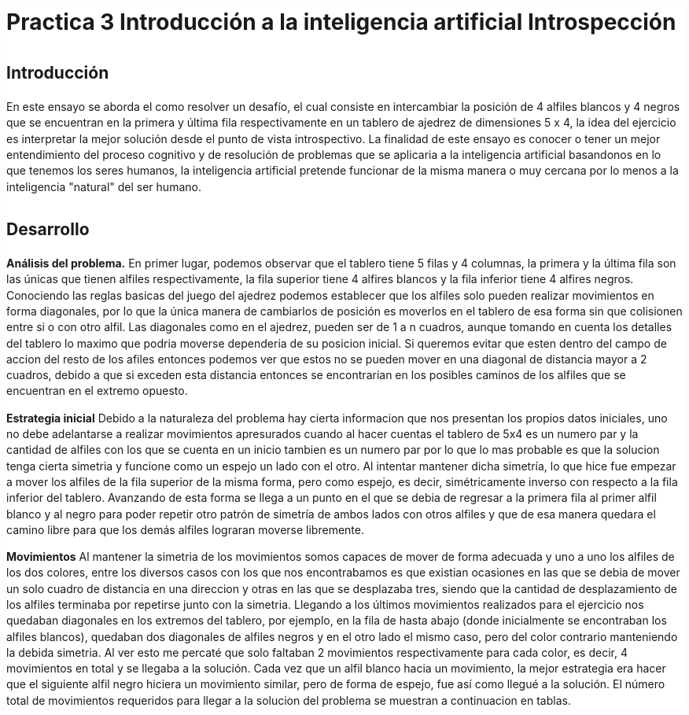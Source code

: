 # Practica 3 Introducción a la inteligencia artificial Introspección
## Introducción
En este ensayo se aborda el como resolver un desafío, el cual consiste en intercambiar la posición de 4 alfiles blancos y 4 negros que se encuentran en la primera y última fila respectivamente en un tablero de ajedrez de dimensiones 5 x 4, la idea del ejercicio es interpretar la mejor solución desde el punto de vista introspectivo. 
La finalidad de este ensayo es conocer o tener un mejor entendimiento del proceso cognitivo y de resolución de problemas que se aplicaria a la inteligencia artificial basandonos en lo que tenemos los seres humanos, la inteligencia artificial pretende funcionar de la misma manera o muy cercana por lo menos a la inteligencia "natural" del ser humano.

## Desarrollo
**Análisis del problema.**
En primer lugar, podemos observar que el tablero tiene 5 filas y 4 columnas, la primera y la última fila son las únicas que tienen alfiles respectivamente, la fila superior tiene 4 alfires blancos y la fila inferior tiene 4 alfires negros. Conociendo las reglas basicas del juego del ajedrez podemos establecer que los alfiles solo pueden realizar movimientos en forma diagonales, por lo que la única manera de cambiarlos de posición es moverlos en el tablero de esa forma sin que colisionen entre si o con otro alfil. 
Las diagonales como en el ajedrez, pueden ser de 1 a n cuadros, aunque tomando en cuenta los detalles del tablero lo maximo que podria moverse dependeria de su posicion inicial. Si queremos evitar que esten dentro del campo de accion del resto de los afiles entonces podemos ver que estos no se pueden mover en una diagonal de distancia mayor a 2 cuadros, debido a que si exceden esta distancia entonces se encontrarian en los posibles caminos de los alfiles que se encuentran en el extremo opuesto.

**Estrategia inicial**
Debido a la naturaleza del problema hay cierta informacion que nos presentan los propios datos iniciales, uno no debe adelantarse a realizar movimientos apresurados cuando al hacer cuentas el tablero de 5x4 es un numero par y la cantidad de alfiles con los que se cuenta en un inicio tambien es un numero par por lo que lo mas probable es que la solucion tenga cierta simetria y funcione como un espejo un lado con el otro. Al intentar mantener dicha simetría, lo que hice fue empezar a mover los alfiles de la fila superior de la misma forma, pero como espejo, es decir, simétricamente inverso con respecto a la fila inferior del tablero. Avanzando de esta forma se llega a un punto en el que se debia de regresar a la primera fila al primer alfil blanco y al negro para poder repetir otro patrón de simetría de ambos lados con otros alfiles y que de esa manera quedara el camino libre para que los demás alfiles lograran moverse libremente.

**Movimientos**
Al mantener la simetria de los movimientos somos capaces de mover de forma adecuada y uno a uno los alfiles de los dos colores, entre los diversos casos con los que nos encontrabamos es que existian ocasiones en las que se debia de mover un solo cuadro de distancia en una direccion y otras en las que se desplazaba tres, siendo que la cantidad de desplazamiento de los alfiles terminaba por repetirse junto con la simetria. 
Llegando a los últimos movimientos realizados para el ejercicio nos quedaban diagonales en los extremos del tablero, por ejemplo, en la fila de hasta abajo (donde inicialmente se encontraban los alfiles blancos), quedaban dos diagonales de alfiles negros y en el otro lado el mismo caso, pero del color contrario manteniendo la debida simetria. Al ver esto me percaté que solo faltaban 2 movimientos respectivamente para cada color, es decir, 4 movimientos en total y se llegaba a la solución. 
Cada vez que un alfil blanco hacia un movimiento, la mejor estrategia era hacer que el siguiente alfil negro hiciera un movimiento similar, pero de forma de espejo, fue así como llegué a la solución. El número total de movimientos requeridos para llegar a la solucion del problema se muestran a continuacion en tablas.
